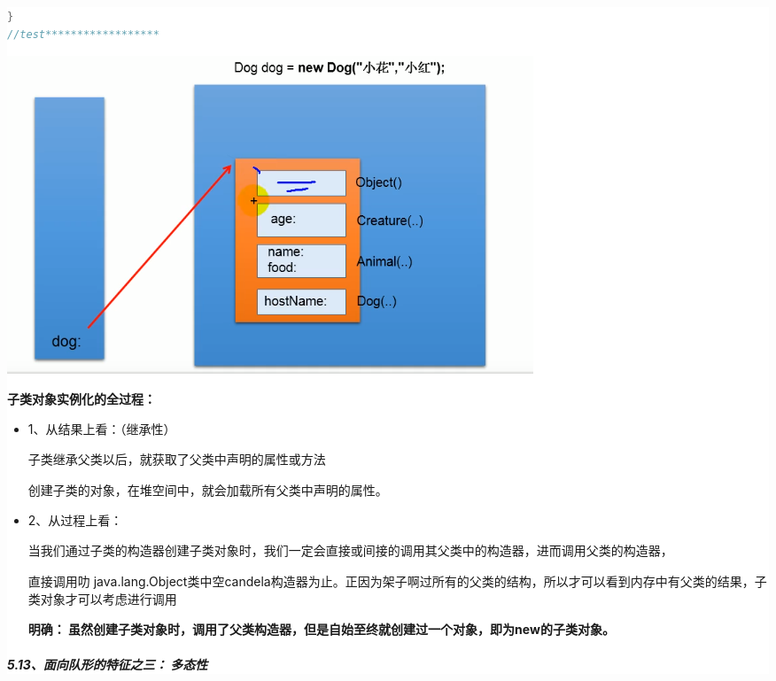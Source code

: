 ```java
}
//test******************
```

![super关键字](images\super关键字.png)

**子类对象实例化的全过程：**

* 1、从结果上看：（继承性）

  子类继承父类以后，就获取了父类中声明的属性或方法

  创建子类的对象，在堆空间中，就会加载所有父类中声明的属性。

* 2、从过程上看：

  当我们通过子类的构造器创建子类对象时，我们一定会直接或间接的调用其父类中的构造器，进而调用父类的构造器，

  直接调用叻 java.lang.Object类中空candela构造器为止。正因为架子啊过所有的父类的结构，所以才可以看到内存中有父类的结果，子类对象才可以考虑进行调用

  **明确： 虽然创建子类对象时，调用了父类构造器，但是自始至终就创建过一个对象，即为new的子类对象。**

##### 5.13、面向队形的特征之三： 多态性
